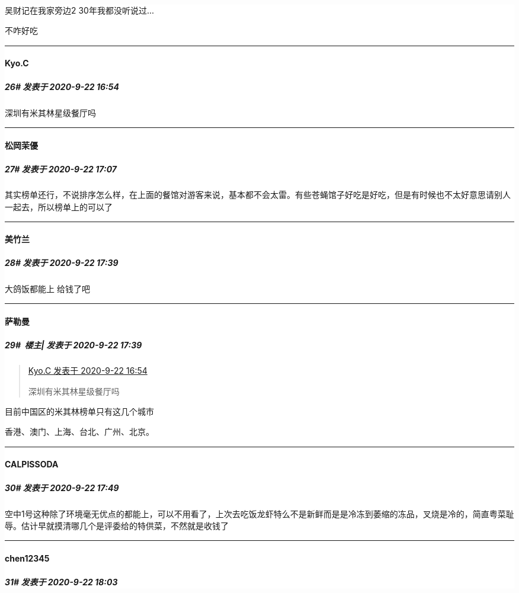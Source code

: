 
吴财记在我家旁边2 30年我都没听说过...

不咋好吃


-----

####  Kyo.C  
##### 26#       发表于 2020-9-22 16:54


深圳有米其林星级餐厅吗


-----

####  松岡茉優  
##### 27#       发表于 2020-9-22 17:07


其实榜单还行，不说排序怎么样，在上面的餐馆对游客来说，基本都不会太雷。有些苍蝇馆子好吃是好吃，但是有时候也不太好意思请别人一起去，所以榜单上的可以了


-----

####  美竹兰  
##### 28#       发表于 2020-9-22 17:39


大鸽饭都能上 给钱了吧


-----

####  萨勒曼  
##### 29#         楼主| 发表于 2020-9-22 17:39


<blockquote><a href="httphttps://bbs.saraba1st.com/2b/forum.php?mod=redirect&amp;goto=findpost&amp;pid=48816212&amp;ptid=1961193" target="_blank">Kyo.C 发表于 2020-9-22 16:54</a>

深圳有米其林星级餐厅吗</blockquote>
目前中国区的米其林榜单只有这几个城市

香港、澳门、上海、台北、广州、北京。


-----

####  CALPISSODA  
##### 30#       发表于 2020-9-22 17:49


空中1号这种除了环境毫无优点的都能上，可以不用看了，上次去吃饭龙虾特么不是新鲜而是是冷冻到萎缩的冻品，叉烧是冷的，简直粤菜耻辱。估计早就摸清哪几个是评委给的特供菜，不然就是收钱了


-----

####  chen12345  
##### 31#       发表于 2020-9-22 18:03
